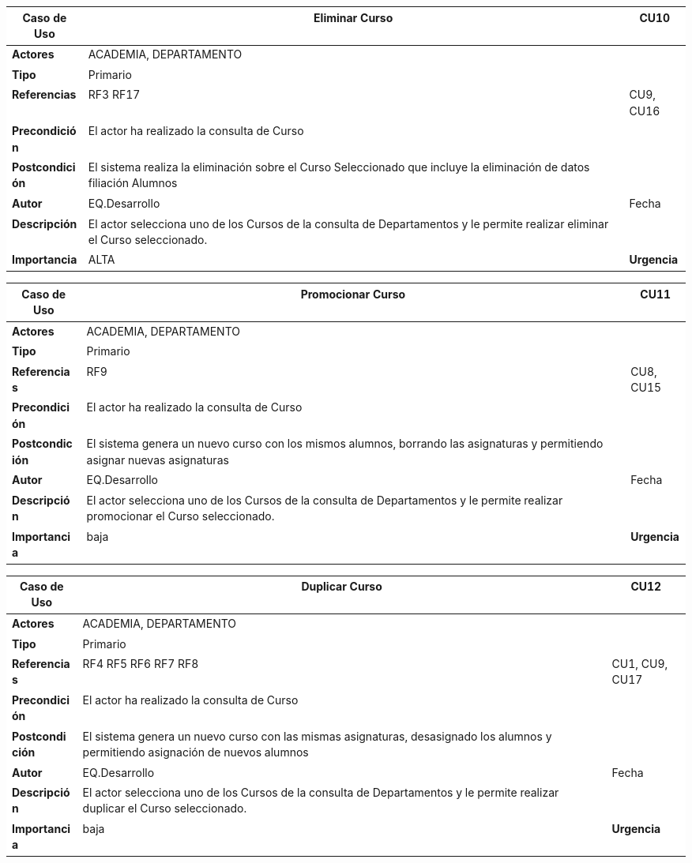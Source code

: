 
| **Caso de Uso** | **Eliminar Curso** | **CU10** |
| --- | --- | --- |
| **Actores** | ACADEMIA, DEPARTAMENTO |
| **Tipo** | Primario |
| **Referencias** |  RF3 RF17 |  CU9, CU16 |
| **Precondición** | El actor ha realizado la consulta de Curso |
| **Postcondición** | El sistema realiza la eliminación sobre el Curso Seleccionado que incluye la eliminación de datos filiación Alumnos |
| **Autor** | EQ.Desarrollo | Fecha | 11/05/19 | Versión | 1.0 |
| **Descripción** | El actor selecciona uno de los Cursos de la consulta de Departamentos y le permite realizar eliminar el Curso seleccionado. |
| **Importancia** | ALTA | **Urgencia** | ALTA |



| **Caso de Uso** | **Promocionar Curso** | **CU11** |
| --- | --- | --- |
| **Actores** | ACADEMIA, DEPARTAMENTO |
| **Tipo** | Primario |
| **Referencias** |  RF9 | CU8, CU15 |
| **Precondición** | El actor ha realizado la consulta de Curso |
| **Postcondición** | El sistema genera un nuevo curso con los mismos alumnos, borrando las asignaturas y permitiendo asignar nuevas asignaturas |
| **Autor** | EQ.Desarrollo | Fecha | 11/05/19 | Versión | 1.0 |
| **Descripción** | El actor selecciona uno de los Cursos de la consulta de Departamentos y le permite realizar promocionar el Curso seleccionado. |
| **Importancia** | baja | **Urgencia** | baja |



| **Caso de Uso** | **Duplicar Curso** | **CU12** |
| --- | --- | --- |
| **Actores** | ACADEMIA, DEPARTAMENTO |
| **Tipo** | Primario |
| **Referencias** | RF4 RF5 RF6 RF7 RF8  | CU1, CU9, CU17 |
| **Precondición** | El actor ha realizado la consulta de Curso |
| **Postcondición** | El sistema genera un nuevo curso con las mismas asignaturas, desasignado los alumnos y permitiendo asignación de nuevos alumnos |
| **Autor** | EQ.Desarrollo | Fecha | 11/05/19 | Versión | 1.0 |
| **Descripción** | El actor selecciona uno de los Cursos de la consulta de Departamentos y le permite realizar duplicar el Curso seleccionado. |
| **Importancia** | baja | **Urgencia** | baja |
